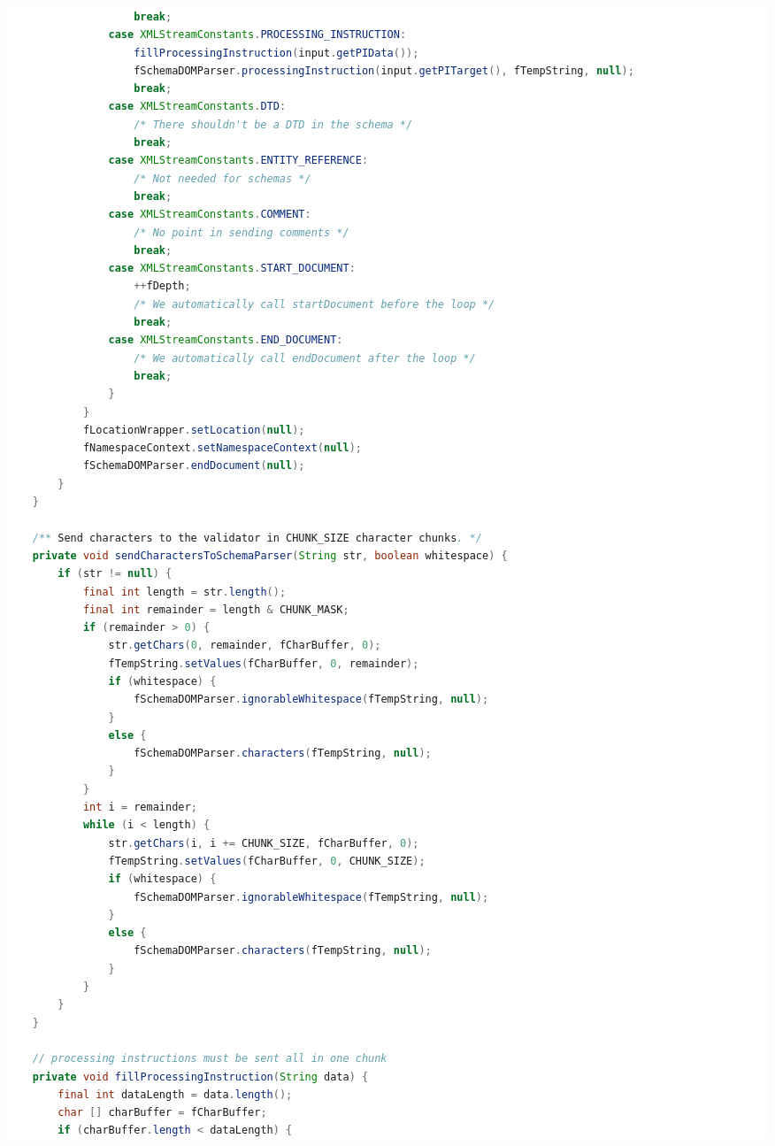 ```java
                    break;
                case XMLStreamConstants.PROCESSING_INSTRUCTION:
                    fillProcessingInstruction(input.getPIData());
                    fSchemaDOMParser.processingInstruction(input.getPITarget(), fTempString, null);
                    break;
                case XMLStreamConstants.DTD:
                    /* There shouldn't be a DTD in the schema */
                    break;
                case XMLStreamConstants.ENTITY_REFERENCE:
                    /* Not needed for schemas */
                    break;
                case XMLStreamConstants.COMMENT:
                    /* No point in sending comments */
                    break;
                case XMLStreamConstants.START_DOCUMENT:
                    ++fDepth;
                    /* We automatically call startDocument before the loop */
                    break;
                case XMLStreamConstants.END_DOCUMENT:
                    /* We automatically call endDocument after the loop */
                    break;
                }
            }
            fLocationWrapper.setLocation(null);
            fNamespaceContext.setNamespaceContext(null);
            fSchemaDOMParser.endDocument(null);
        }
    }
    
    /** Send characters to the validator in CHUNK_SIZE character chunks. */
    private void sendCharactersToSchemaParser(String str, boolean whitespace) {
        if (str != null) {
            final int length = str.length();
            final int remainder = length & CHUNK_MASK;
            if (remainder > 0) {
                str.getChars(0, remainder, fCharBuffer, 0);
                fTempString.setValues(fCharBuffer, 0, remainder);
                if (whitespace) {
                    fSchemaDOMParser.ignorableWhitespace(fTempString, null);
                }
                else {
                    fSchemaDOMParser.characters(fTempString, null);
                }
            }
            int i = remainder;
            while (i < length) {
                str.getChars(i, i += CHUNK_SIZE, fCharBuffer, 0);
                fTempString.setValues(fCharBuffer, 0, CHUNK_SIZE);
                if (whitespace) {
                    fSchemaDOMParser.ignorableWhitespace(fTempString, null);
                }
                else {
                    fSchemaDOMParser.characters(fTempString, null);
                }
            }
        }
    }
    
    // processing instructions must be sent all in one chunk
    private void fillProcessingInstruction(String data) {
        final int dataLength = data.length();
        char [] charBuffer = fCharBuffer;
        if (charBuffer.length < dataLength) {
```